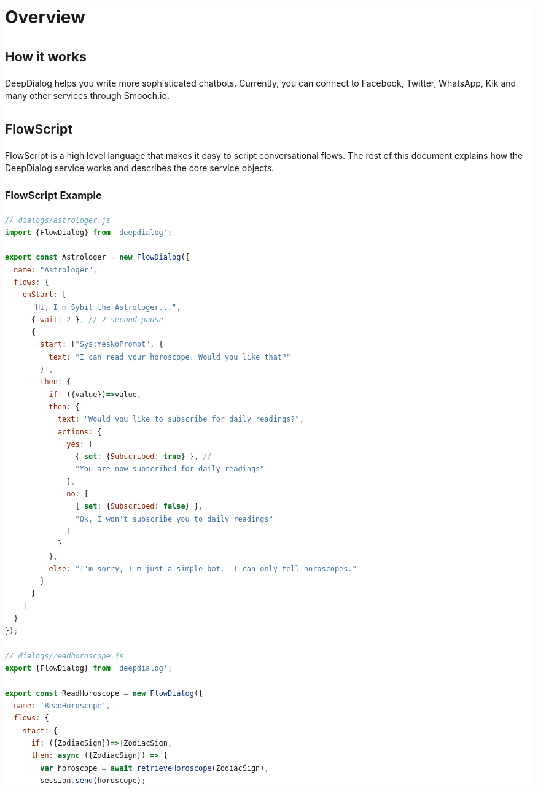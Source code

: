 # Overview

## How it works

DeepDialog helps you write more sophisticated chatbots.  Currently, you can connect to Facebook, Twitter, WhatsApp, Kik and many other services through Smooch.io.  

## FlowScript

[FlowScript](./flowscript.md) is a high level language that makes it easy to script conversational flows.  The rest of this document explains how the DeepDialog service works and describes the core service objects.

### FlowScript Example

```javascript
// dialogs/astrologer.js
import {FlowDialog} from 'deepdialog';

export const Astrologer = new FlowDialog({
  name: "Astrologer",
  flows: {
    onStart: [
      "Hi, I'm Sybil the Astrologer...",
      { wait: 2 }, // 2 second pause
      {
        start: ["Sys:YesNoPrompt", {
          text: "I can read your horoscope. Would you like that?"
        }],
        then: {
          if: ({value})=>value,
          then: {
            text: "Would you like to subscribe for daily readings?",
            actions: {
              yes: [
                { set: {Subscribed: true} }, //
                "You are now subscribed for daily readings"
              ],
              no: [
                { set: {Subscribed: false} },
                "Ok, I won't subscribe you to daily readings"
              ]
            }
          },
          else: "I'm sorry, I'm just a simple bot.  I can only tell horoscopes."
        }
      }
    ]
  }
});

// dialogs/readhoroscope.js
export {FlowDialog} from 'deepdialog';

export const ReadHoroscope = new FlowDialog({
  name: 'ReadHoroscope',
  flows: {
    start: {
      if: ({ZodiacSign})=>!ZodiacSign,
      then: async ({ZodiacSign}) => {
        var horoscope = await retrieveHoroscope(ZodiacSign),
        session.send(horoscope);
```